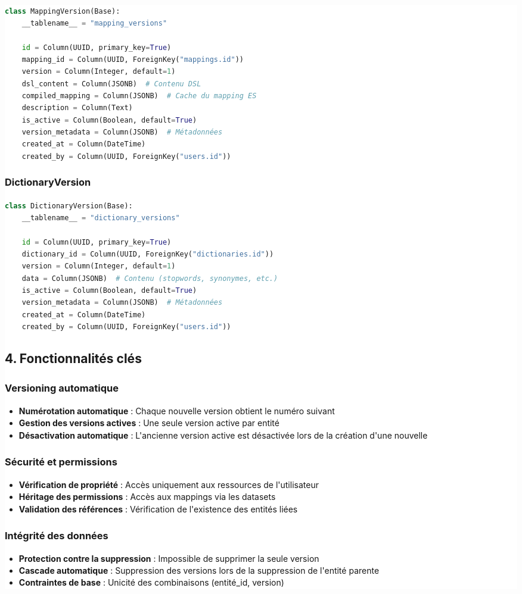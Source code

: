 ```python
class MappingVersion(Base):
    __tablename__ = "mapping_versions"
    
    id = Column(UUID, primary_key=True)
    mapping_id = Column(UUID, ForeignKey("mappings.id"))
    version = Column(Integer, default=1)
    dsl_content = Column(JSONB)  # Contenu DSL
    compiled_mapping = Column(JSONB)  # Cache du mapping ES
    description = Column(Text)
    is_active = Column(Boolean, default=True)
    version_metadata = Column(JSONB)  # Métadonnées
    created_at = Column(DateTime)
    created_by = Column(UUID, ForeignKey("users.id"))
```

### DictionaryVersion

```python
class DictionaryVersion(Base):
    __tablename__ = "dictionary_versions"
    
    id = Column(UUID, primary_key=True)
    dictionary_id = Column(UUID, ForeignKey("dictionaries.id"))
    version = Column(Integer, default=1)
    data = Column(JSONB)  # Contenu (stopwords, synonymes, etc.)
    is_active = Column(Boolean, default=True)
    version_metadata = Column(JSONB)  # Métadonnées
    created_at = Column(DateTime)
    created_by = Column(UUID, ForeignKey("users.id"))
```

## 4. Fonctionnalités clés

### Versioning automatique

- **Numérotation automatique** : Chaque nouvelle version obtient le numéro suivant
- **Gestion des versions actives** : Une seule version active par entité
- **Désactivation automatique** : L'ancienne version active est désactivée lors de la création d'une nouvelle

### Sécurité et permissions

- **Vérification de propriété** : Accès uniquement aux ressources de l'utilisateur
- **Héritage des permissions** : Accès aux mappings via les datasets
- **Validation des références** : Vérification de l'existence des entités liées

### Intégrité des données

- **Protection contre la suppression** : Impossible de supprimer la seule version
- **Cascade automatique** : Suppression des versions lors de la suppression de l'entité parente
- **Contraintes de base** : Unicité des combinaisons (entité_id, version)
